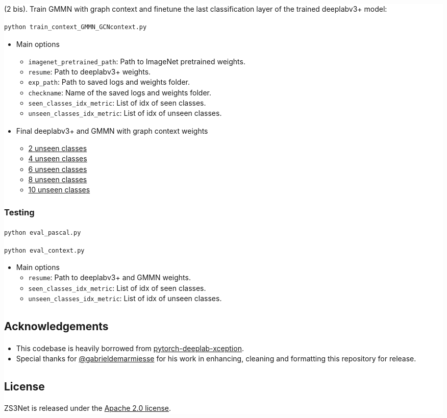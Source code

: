 
(2 bis). Train GMMN with graph context and finetune the last classification layer of the trained deeplabv3+ model:

```Shell
python train_context_GMMN_GCNcontext.py
```
* Main options
    - `imagenet_pretrained_path`: Path to ImageNet pretrained weights.
    - `resume`: Path to deeplabv3+ weights.
    - `exp_path`: Path to saved logs and weights folder.
    - `checkname`: Name of the saved logs and weights folder.
    - `seen_classes_idx_metric`: List of idx of seen classes.
    - `unseen_classes_idx_metric`: List of idx of unseen classes.
    
* Final deeplabv3+ and GMMN with graph context weights
    -  [2 unseen classes](https://github.com/valeoai/ZS3/releases/download/0.2/deeplab_pascal_context_02_unseen_GMMN_GC_final.pth.tar)
    -  [4 unseen classes](https://github.com/valeoai/ZS3/releases/download/0.2/deeplab_pascal_context_04_unseen_GMMN_GC_final.pth.tar)
    -  [6 unseen classes](https://github.com/valeoai/ZS3/releases/download/0.2/deeplab_pascal_context_06_unseen_GMMN_GC_final.pth.tar)
    -  [8 unseen classes](https://github.com/valeoai/ZS3/releases/download/0.2/deeplab_pascal_context_08_unseen_GMMN_GC_final.pth.tar)
    -  [10 unseen classes](https://github.com/valeoai/ZS3/releases/download/0.2/deeplab_pascal_context_10_unseen_GMMN_GC_final.pth.tar)

### Testing

```Shell
python eval_pascal.py
```
```Shell
python eval_context.py
```
* Main options
    - `resume`: Path to deeplabv3+ and GMMN weights.
    - `seen_classes_idx_metric`: List of idx of seen classes.
    - `unseen_classes_idx_metric`: List of idx of unseen classes.

## Acknowledgements
* This codebase is heavily borrowed from [pytorch-deeplab-xception](https://github.com/jfzhang95/pytorch-deeplab-xception).
* Special thanks for [@gabrieldemarmiesse](https://github.com/gabrieldemarmiesse) for his work in enhancing, cleaning and formatting this repository for release.

## License
ZS3Net is released under the [Apache 2.0 license](./LICENSE).
